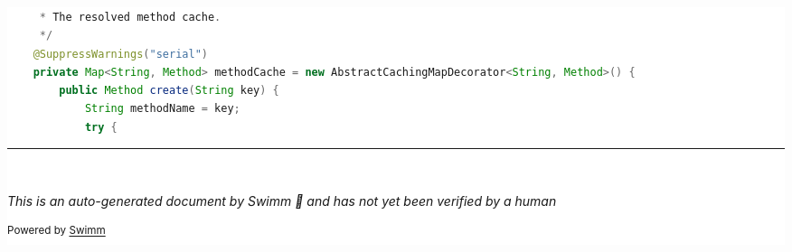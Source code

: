 ```java
	 * The resolved method cache.
	 */
	@SuppressWarnings("serial")
	private Map<String, Method> methodCache = new AbstractCachingMapDecorator<String, Method>() {
		public Method create(String key) {
			String methodName = key;
			try {
```

---

</SwmSnippet>

&nbsp;

*This is an auto-generated document by Swimm 🌊 and has not yet been verified by a human*

<SwmMeta version="3.0.0" repo-id="Z2l0aHViJTNBJTNBc3ByaW5nLXdlYmZsb3ctZGVtbyUzQSUzQWdpbGFkbmF2b3Q=" repo-name="spring-webflow-demo"><sup>Powered by [Swimm](/)</sup></SwmMeta>
